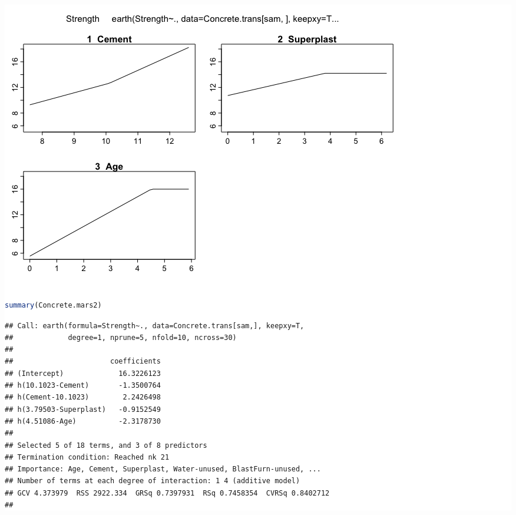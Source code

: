 ![](RMarkdown_Analysis_files/figure-markdown_github/unnamed-chunk-60-1.png)

``` r
summary(Concrete.mars2)
```

    ## Call: earth(formula=Strength~., data=Concrete.trans[sam,], keepxy=T,
    ##             degree=1, nprune=5, nfold=10, ncross=30)
    ## 
    ##                       coefficients
    ## (Intercept)             16.3226123
    ## h(10.1023-Cement)       -1.3500764
    ## h(Cement-10.1023)        2.2426498
    ## h(3.79503-Superplast)   -0.9152549
    ## h(4.51086-Age)          -2.3178730
    ## 
    ## Selected 5 of 18 terms, and 3 of 8 predictors
    ## Termination condition: Reached nk 21
    ## Importance: Age, Cement, Superplast, Water-unused, BlastFurn-unused, ...
    ## Number of terms at each degree of interaction: 1 4 (additive model)
    ## GCV 4.373979  RSS 2922.334  GRSq 0.7397931  RSq 0.7458354  CVRSq 0.8402712
    ## 